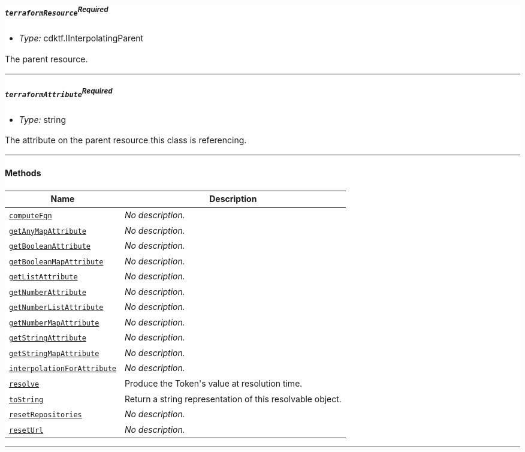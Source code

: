 
##### `terraformResource`<sup>Required</sup> <a name="terraformResource" id="rhizo-co-terraform-provider-oci.vulnerabilityScanningContainerScanTarget.VulnerabilityScanningContainerScanTargetTargetRegistryOutputReference.Initializer.parameter.terraformResource"></a>

- *Type:* cdktf.IInterpolatingParent

The parent resource.

---

##### `terraformAttribute`<sup>Required</sup> <a name="terraformAttribute" id="rhizo-co-terraform-provider-oci.vulnerabilityScanningContainerScanTarget.VulnerabilityScanningContainerScanTargetTargetRegistryOutputReference.Initializer.parameter.terraformAttribute"></a>

- *Type:* string

The attribute on the parent resource this class is referencing.

---

#### Methods <a name="Methods" id="Methods"></a>

| **Name** | **Description** |
| --- | --- |
| <code><a href="#rhizo-co-terraform-provider-oci.vulnerabilityScanningContainerScanTarget.VulnerabilityScanningContainerScanTargetTargetRegistryOutputReference.computeFqn">computeFqn</a></code> | *No description.* |
| <code><a href="#rhizo-co-terraform-provider-oci.vulnerabilityScanningContainerScanTarget.VulnerabilityScanningContainerScanTargetTargetRegistryOutputReference.getAnyMapAttribute">getAnyMapAttribute</a></code> | *No description.* |
| <code><a href="#rhizo-co-terraform-provider-oci.vulnerabilityScanningContainerScanTarget.VulnerabilityScanningContainerScanTargetTargetRegistryOutputReference.getBooleanAttribute">getBooleanAttribute</a></code> | *No description.* |
| <code><a href="#rhizo-co-terraform-provider-oci.vulnerabilityScanningContainerScanTarget.VulnerabilityScanningContainerScanTargetTargetRegistryOutputReference.getBooleanMapAttribute">getBooleanMapAttribute</a></code> | *No description.* |
| <code><a href="#rhizo-co-terraform-provider-oci.vulnerabilityScanningContainerScanTarget.VulnerabilityScanningContainerScanTargetTargetRegistryOutputReference.getListAttribute">getListAttribute</a></code> | *No description.* |
| <code><a href="#rhizo-co-terraform-provider-oci.vulnerabilityScanningContainerScanTarget.VulnerabilityScanningContainerScanTargetTargetRegistryOutputReference.getNumberAttribute">getNumberAttribute</a></code> | *No description.* |
| <code><a href="#rhizo-co-terraform-provider-oci.vulnerabilityScanningContainerScanTarget.VulnerabilityScanningContainerScanTargetTargetRegistryOutputReference.getNumberListAttribute">getNumberListAttribute</a></code> | *No description.* |
| <code><a href="#rhizo-co-terraform-provider-oci.vulnerabilityScanningContainerScanTarget.VulnerabilityScanningContainerScanTargetTargetRegistryOutputReference.getNumberMapAttribute">getNumberMapAttribute</a></code> | *No description.* |
| <code><a href="#rhizo-co-terraform-provider-oci.vulnerabilityScanningContainerScanTarget.VulnerabilityScanningContainerScanTargetTargetRegistryOutputReference.getStringAttribute">getStringAttribute</a></code> | *No description.* |
| <code><a href="#rhizo-co-terraform-provider-oci.vulnerabilityScanningContainerScanTarget.VulnerabilityScanningContainerScanTargetTargetRegistryOutputReference.getStringMapAttribute">getStringMapAttribute</a></code> | *No description.* |
| <code><a href="#rhizo-co-terraform-provider-oci.vulnerabilityScanningContainerScanTarget.VulnerabilityScanningContainerScanTargetTargetRegistryOutputReference.interpolationForAttribute">interpolationForAttribute</a></code> | *No description.* |
| <code><a href="#rhizo-co-terraform-provider-oci.vulnerabilityScanningContainerScanTarget.VulnerabilityScanningContainerScanTargetTargetRegistryOutputReference.resolve">resolve</a></code> | Produce the Token's value at resolution time. |
| <code><a href="#rhizo-co-terraform-provider-oci.vulnerabilityScanningContainerScanTarget.VulnerabilityScanningContainerScanTargetTargetRegistryOutputReference.toString">toString</a></code> | Return a string representation of this resolvable object. |
| <code><a href="#rhizo-co-terraform-provider-oci.vulnerabilityScanningContainerScanTarget.VulnerabilityScanningContainerScanTargetTargetRegistryOutputReference.resetRepositories">resetRepositories</a></code> | *No description.* |
| <code><a href="#rhizo-co-terraform-provider-oci.vulnerabilityScanningContainerScanTarget.VulnerabilityScanningContainerScanTargetTargetRegistryOutputReference.resetUrl">resetUrl</a></code> | *No description.* |

---